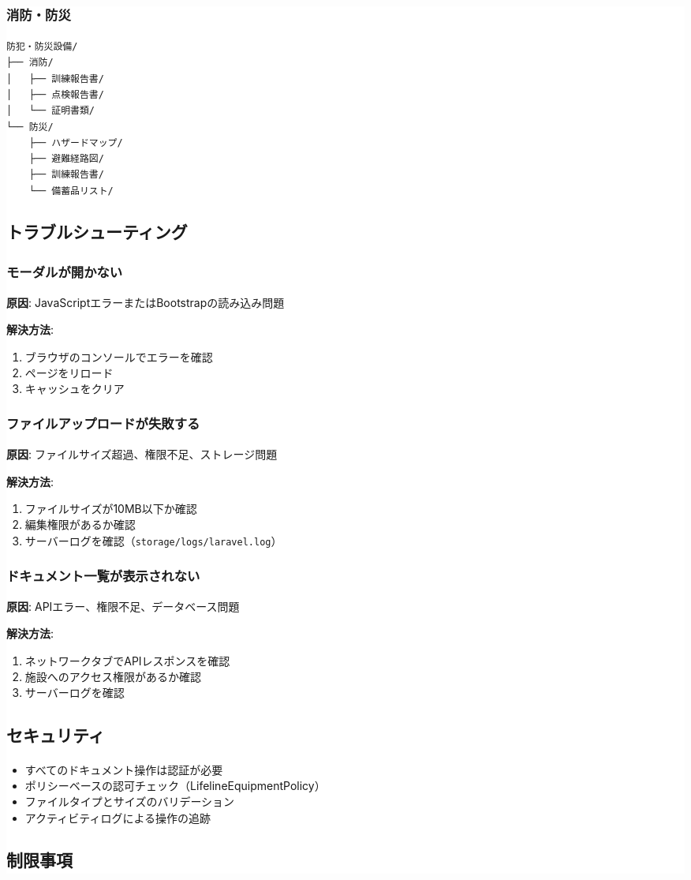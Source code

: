 ### 消防・防災

```
防犯・防災設備/
├── 消防/
│   ├── 訓練報告書/
│   ├── 点検報告書/
│   └── 証明書類/
└── 防災/
    ├── ハザードマップ/
    ├── 避難経路図/
    ├── 訓練報告書/
    └── 備蓄品リスト/
```

## トラブルシューティング

### モーダルが開かない

**原因**: JavaScriptエラーまたはBootstrapの読み込み問題

**解決方法**:
1. ブラウザのコンソールでエラーを確認
2. ページをリロード
3. キャッシュをクリア

### ファイルアップロードが失敗する

**原因**: ファイルサイズ超過、権限不足、ストレージ問題

**解決方法**:
1. ファイルサイズが10MB以下か確認
2. 編集権限があるか確認
3. サーバーログを確認（`storage/logs/laravel.log`）

### ドキュメント一覧が表示されない

**原因**: APIエラー、権限不足、データベース問題

**解決方法**:
1. ネットワークタブでAPIレスポンスを確認
2. 施設へのアクセス権限があるか確認
3. サーバーログを確認

## セキュリティ

- すべてのドキュメント操作は認証が必要
- ポリシーベースの認可チェック（LifelineEquipmentPolicy）
- ファイルタイプとサイズのバリデーション
- アクティビティログによる操作の追跡

## 制限事項
